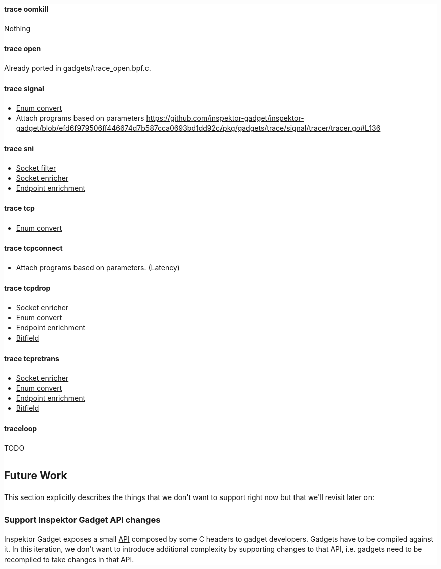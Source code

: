 #### trace oomkill

Nothing

#### trace open

Already ported in gadgets/trace_open.bpf.c.

#### trace signal

- [Enum convert](#enum-convert)
- Attach programs based on parameters
  https://github.com/inspektor-gadget/inspektor-gadget/blob/efd6f979506ff446674d7b587cca0693bd1dd92c/pkg/gadgets/trace/signal/tracer/tracer.go#L136

#### trace sni

- [Socket filter](#socketfilter-programs)
- [Socket enricher](#socket-enricher)
- [Endpoint enrichment](#endpoint-enrichment)

#### trace tcp

- [Enum convert](#enum-convert)

#### trace tcpconnect

- Attach programs based on parameters. (Latency)

#### trace tcpdrop

- [Socket enricher](#socket-enricher)
- [Enum convert](#enum-convert)
- [Endpoint enrichment](#endpoint-enrichment)
- [Bitfield](#bitfield)

#### trace tcpretrans

- [Socket enricher](#socket-enricher)
- [Enum convert](#enum-convert)
- [Endpoint enrichment](#endpoint-enrichment)
- [Bitfield](#bitfield)


#### traceloop

TODO

## Future Work

This section explicitly describes the things that we don't want to support right now but that we'll
revisit later on:

### Support Inspektor Gadget API changes

Inspektor Gadget exposes a small [API](#inspektor-gadget-api) composed by some C headers to gadget
developers. Gadgets have to be compiled against it. In this iteration, we don't want to introduce
additional complexity by supporting changes to that API, i.e. gadgets need to be recompiled to take
changes in that API.
